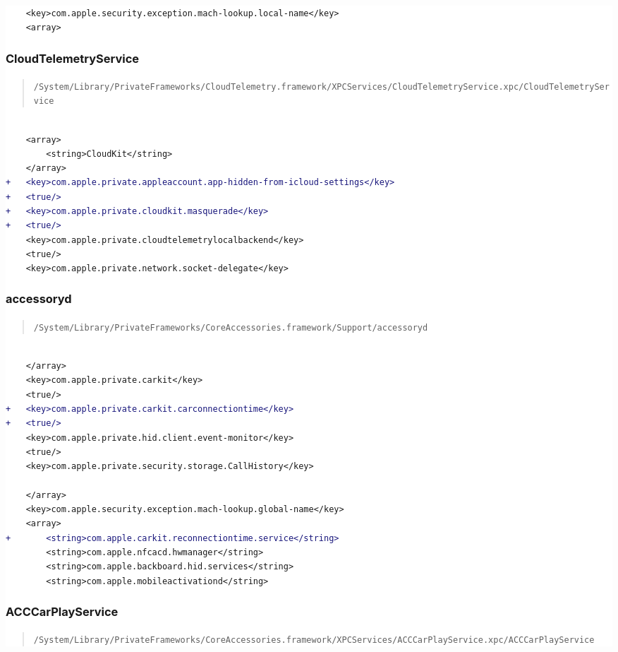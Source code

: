 ```diff
 	<key>com.apple.security.exception.mach-lookup.local-name</key>
 	<array>

```
### CloudTelemetryService

> `/System/Library/PrivateFrameworks/CloudTelemetry.framework/XPCServices/CloudTelemetryService.xpc/CloudTelemetryService`

```diff

 	<array>
 		<string>CloudKit</string>
 	</array>
+	<key>com.apple.private.appleaccount.app-hidden-from-icloud-settings</key>
+	<true/>
+	<key>com.apple.private.cloudkit.masquerade</key>
+	<true/>
 	<key>com.apple.private.cloudtelemetrylocalbackend</key>
 	<true/>
 	<key>com.apple.private.network.socket-delegate</key>

```
### accessoryd

> `/System/Library/PrivateFrameworks/CoreAccessories.framework/Support/accessoryd`

```diff

 	</array>
 	<key>com.apple.private.carkit</key>
 	<true/>
+	<key>com.apple.private.carkit.carconnectiontime</key>
+	<true/>
 	<key>com.apple.private.hid.client.event-monitor</key>
 	<true/>
 	<key>com.apple.private.security.storage.CallHistory</key>

 	</array>
 	<key>com.apple.security.exception.mach-lookup.global-name</key>
 	<array>
+		<string>com.apple.carkit.reconnectiontime.service</string>
 		<string>com.apple.nfcacd.hwmanager</string>
 		<string>com.apple.backboard.hid.services</string>
 		<string>com.apple.mobileactivationd</string>

```
### ACCCarPlayService

> `/System/Library/PrivateFrameworks/CoreAccessories.framework/XPCServices/ACCCarPlayService.xpc/ACCCarPlayService`
